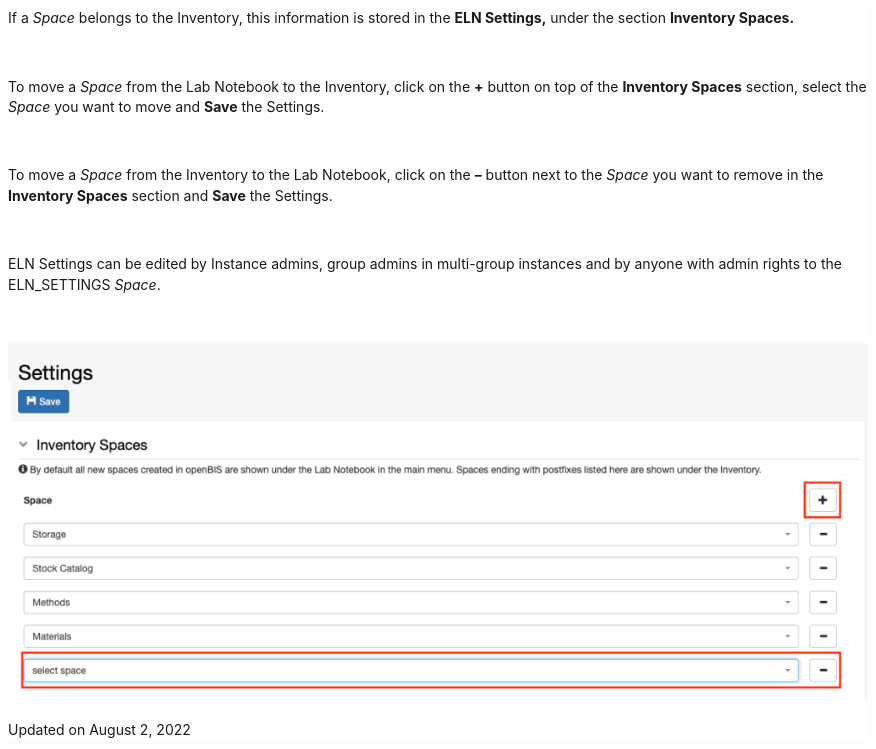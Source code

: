 
If a *Space* belongs to the Inventory, this information is stored in the
**ELN Settings,** under the section **Inventory Spaces.**

 

To move a *Space* from the Lab Notebook to the Inventory, click on the
**+** button on top of the **Inventory Spaces** section, select the
*Space* you want to move and **Save** the Settings.

 

To move a *Space* from the Inventory to the Lab Notebook, click on the
**–** button next to the *Space* you want to remove in the **Inventory
Spaces** section and **Save** the Settings.

 

ELN Settings can be edited by Instance admins, group admins in
multi-group instances and by anyone with admin rights to the
ELN\_SETTINGS *Space*.

 

![image info](img/move-space-to-inventory-1024x426.png)

Updated on August 2, 2022
